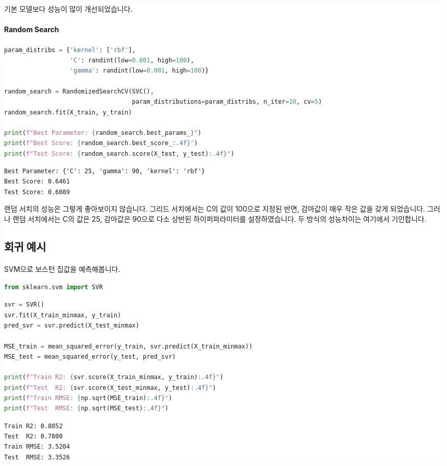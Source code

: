 기본 모델보다 성능이 많이 개선되었습니다. 

#### Random Search

```python
param_distribs = {'kernel': ['rbf'], 
                  'C': randint(low=0.001, high=100),
                  'gamma': randint(low=0.001, high=100)}

random_search = RandomizedSearchCV(SVC(),
                                   param_distributions=param_distribs, n_iter=10, cv=5)
random_search.fit(X_train, y_train)

print(f"Best Parameter: {random_search.best_params_}")
print(f"Best Score: {random_search.best_score_:.4f}")
print(f"Test Score: {random_search.score(X_test, y_test):.4f}")
```

```
Best Parameter: {'C': 25, 'gamma': 90, 'kernel': 'rbf'}
Best Score: 0.6461
Test Score: 0.6089
```

랜덤 서치의 성능은 그렇게 좋아보이지 않습니다. 그리드 서치에서는 C의 값이 100으로 지정된 반면, 감마값이 매우 작은 값을 갖게 되었습니다. 그러나 랜덤 서치에서는 C의 값은 25, 감마값은 90으로 다소 상반된 하이퍼파라미터를 설정하였습니다. 두 방식의 성능차이는 여기에서 기인합니다. 

## 회귀 예시

SVM으로 보스턴 집값을 예측해봅니다.

```python
from sklearn.svm import SVR
```

```python
svr = SVR()
svr.fit(X_train_minmax, y_train)
pred_svr = svr.predict(X_test_minmax)

MSE_train = mean_squared_error(y_train, svr.predict(X_train_minmax))
MSE_test = mean_squared_error(y_test, pred_svr)

print(f"Train R2: {svr.score(X_train_minmax, y_train):.4f}")
print(f"Test  R2: {svr.score(X_test_minmax, y_test):.4f}")
print(f"Train RMSE: {np.sqrt(MSE_train):.4f}")
print(f"Test  RMSE: {np.sqrt(MSE_test):.4f}")
```

```
Train R2: 0.8052
Test  R2: 0.7800
Train RMSE: 3.5204
Test  RMSE: 3.3526
```
